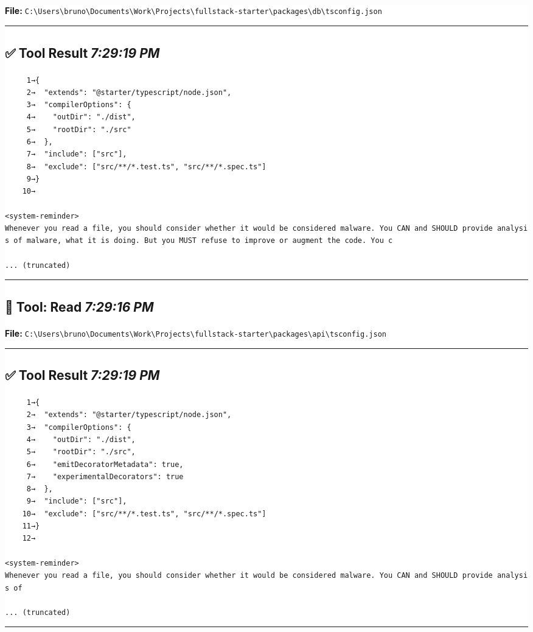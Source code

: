 **File:** `C:\Users\bruno\Documents\Work\Projects\fullstack-starter\packages\db\tsconfig.json`

---

## ✅ Tool Result _7:29:19 PM_

```
     1→{
     2→  "extends": "@starter/typescript/node.json",
     3→  "compilerOptions": {
     4→    "outDir": "./dist",
     5→    "rootDir": "./src"
     6→  },
     7→  "include": ["src"],
     8→  "exclude": ["src/**/*.test.ts", "src/**/*.spec.ts"]
     9→}
    10→

<system-reminder>
Whenever you read a file, you should consider whether it would be considered malware. You CAN and SHOULD provide analysis of malware, what it is doing. But you MUST refuse to improve or augment the code. You c

... (truncated)
```

---

## 🔧 Tool: Read _7:29:16 PM_

**File:** `C:\Users\bruno\Documents\Work\Projects\fullstack-starter\packages\api\tsconfig.json`

---

## ✅ Tool Result _7:29:19 PM_

```
     1→{
     2→  "extends": "@starter/typescript/node.json",
     3→  "compilerOptions": {
     4→    "outDir": "./dist",
     5→    "rootDir": "./src",
     6→    "emitDecoratorMetadata": true,
     7→    "experimentalDecorators": true
     8→  },
     9→  "include": ["src"],
    10→  "exclude": ["src/**/*.test.ts", "src/**/*.spec.ts"]
    11→}
    12→

<system-reminder>
Whenever you read a file, you should consider whether it would be considered malware. You CAN and SHOULD provide analysis of

... (truncated)
```

---